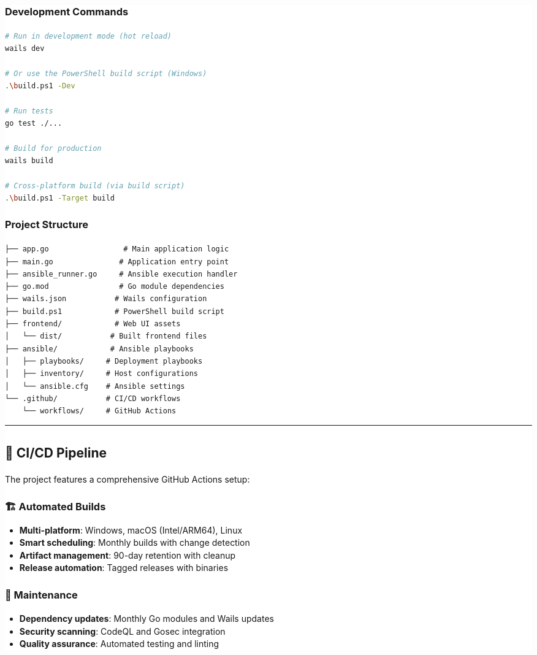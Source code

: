 ### Development Commands
```bash
# Run in development mode (hot reload)
wails dev

# Or use the PowerShell build script (Windows)
.\build.ps1 -Dev

# Run tests
go test ./...

# Build for production
wails build

# Cross-platform build (via build script)
.\build.ps1 -Target build
```

### Project Structure
```
├── app.go                 # Main application logic
├── main.go               # Application entry point  
├── ansible_runner.go     # Ansible execution handler
├── go.mod                # Go module dependencies
├── wails.json           # Wails configuration
├── build.ps1            # PowerShell build script
├── frontend/            # Web UI assets
│   └── dist/           # Built frontend files
├── ansible/            # Ansible playbooks
│   ├── playbooks/     # Deployment playbooks
│   ├── inventory/     # Host configurations  
│   └── ansible.cfg    # Ansible settings
└── .github/           # CI/CD workflows
    └── workflows/     # GitHub Actions
```

---

## 🔄 CI/CD Pipeline

The project features a comprehensive GitHub Actions setup:

### 🏗️ Automated Builds
- **Multi-platform**: Windows, macOS (Intel/ARM64), Linux
- **Smart scheduling**: Monthly builds with change detection  
- **Artifact management**: 90-day retention with cleanup
- **Release automation**: Tagged releases with binaries

### 🔧 Maintenance
- **Dependency updates**: Monthly Go modules and Wails updates
- **Security scanning**: CodeQL and Gosec integration
- **Quality assurance**: Automated testing and linting

